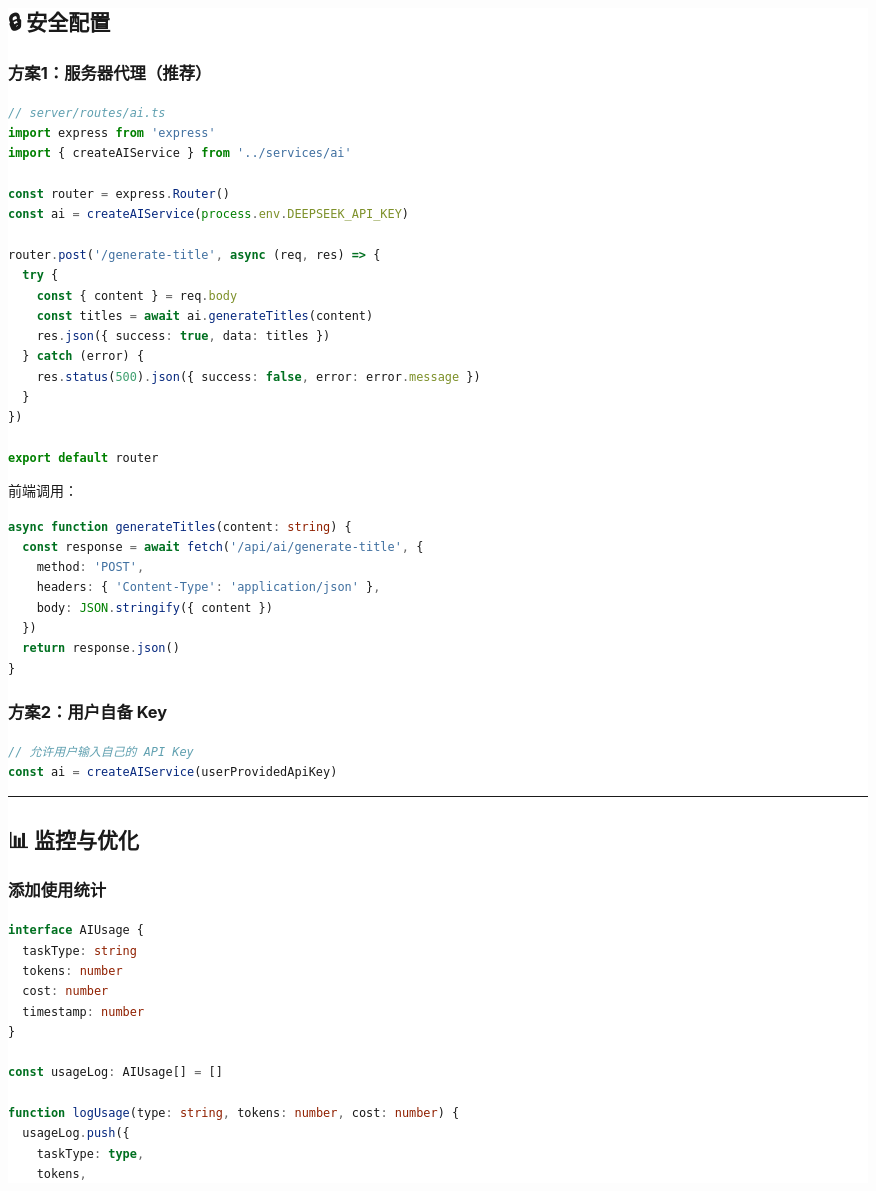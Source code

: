 ## 🔒 安全配置

### 方案1：服务器代理（推荐）

```typescript
// server/routes/ai.ts
import express from 'express'
import { createAIService } from '../services/ai'

const router = express.Router()
const ai = createAIService(process.env.DEEPSEEK_API_KEY)

router.post('/generate-title', async (req, res) => {
  try {
    const { content } = req.body
    const titles = await ai.generateTitles(content)
    res.json({ success: true, data: titles })
  } catch (error) {
    res.status(500).json({ success: false, error: error.message })
  }
})

export default router
```

前端调用：
```typescript
async function generateTitles(content: string) {
  const response = await fetch('/api/ai/generate-title', {
    method: 'POST',
    headers: { 'Content-Type': 'application/json' },
    body: JSON.stringify({ content })
  })
  return response.json()
}
```

### 方案2：用户自备 Key

```typescript
// 允许用户输入自己的 API Key
const ai = createAIService(userProvidedApiKey)
```

---

## 📊 监控与优化

### 添加使用统计

```typescript
interface AIUsage {
  taskType: string
  tokens: number
  cost: number
  timestamp: number
}

const usageLog: AIUsage[] = []

function logUsage(type: string, tokens: number, cost: number) {
  usageLog.push({
    taskType: type,
    tokens,
```